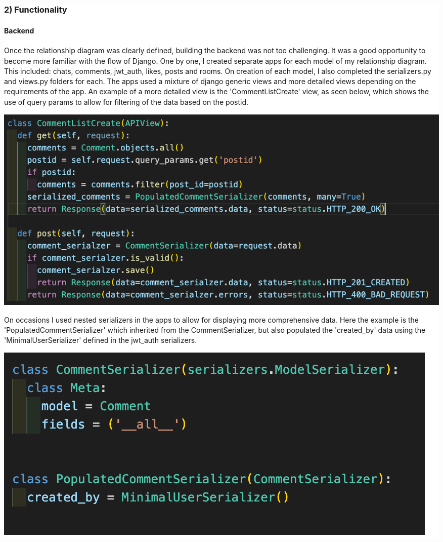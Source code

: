 ### **2) Functionality**

#### Backend

Once the relationship diagram was clearly defined, building the backend was not too challenging. It was a good opportunity to become more familiar with the flow of Django. One by one, I created separate apps for each model of my relationship diagram. This included: chats, comments, jwt_auth, likes, posts and rooms. On creation of each model, I also completed the serializers.py and views.py folders for each. The apps used a mixture of django generic views and more detailed views depending on the requirements of the app. An example of a more detailed view is the 'CommentListCreate' view, as seen below, which shows the use of query params to allow for filtering of the data based on the postid.

![CommentListCreate view](src/images/readme-images/detailed-view.png)

On occasions I used nested serializers in the apps to allow for displaying more comprehensive data. Here the example is the 'PopulatedCommentSerializer' which inherited from the CommentSerializer, but also populated the 'created_by' data using the 'MinimalUserSerializer' defined in the jwt_auth serializers.

![Nested serializer](src/images/readme-images/nested-serializer.png)
